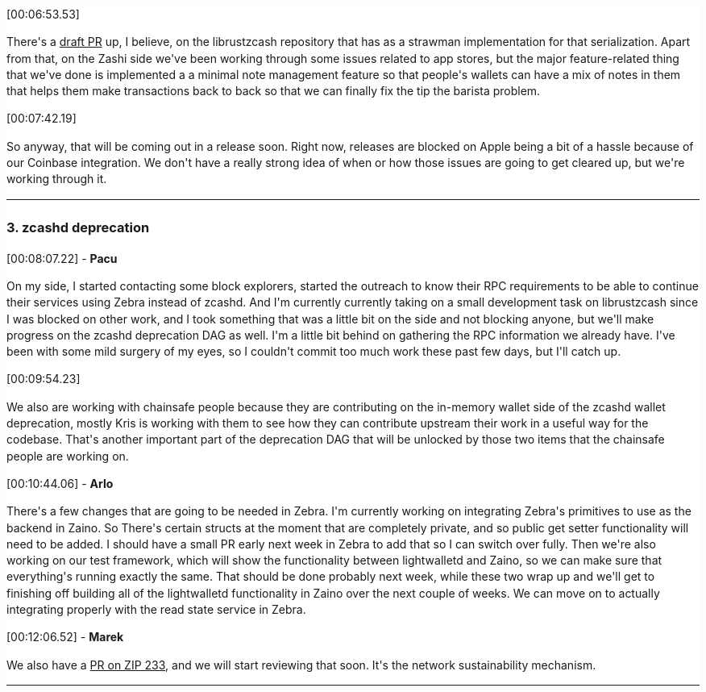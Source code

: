 [00:06:53.53] 

There's a [draft PR](https://github.com/zcash/librustzcash/pull/1577) up, I believe, on the librustzcash repository that has as a strawman implementation for that serialization. Apart from that, on the Zashi side we've been working through some issues related to app stores, but the major feature-related thing that we've done is implemented a a minimal note management feature so that people's wallets can have a mix of notes in them that helps them make transactions back to back so that we can finally fix the tip the barista problem.

[00:07:42.19] 

So anyway, that will be coming out in a release soon. Right now, releases are blocked on Apple being a bit of a hassle because of our Coinbase integration. We don't have a really strong idea of when or how those issues are going to get cleared up, but we're working through it.


___


### 3. zcashd deprecation

[00:08:07.22] - **Pacu**

On my side, I started contacting some block explorers, started the outreach to know their RPC requirements to be able to continue their services using Zebra instead of zcashd. And I'm currently currently taking on a small development task on librustzcash since I was blocked on other work, and I took something that was a little bit on the side and not blocking anyone, but we'll make progress on the zcashd deprecation DAG as well. I'm a little bit behind on gathering the RPC information we already have. I've been with some mild surgery of my eyes, so I couldn't commit too much work these past few days, but I'll catch up.

[00:09:54.23]

We also are working with chainsafe people because they are contributing on the in-memory wallet side of the zcashd wallet deprecation, mostly Kris is working with them to see how they can contribute upstream their work in a useful way for the codebase. That's another important part of the deprecation DAG that will be unlocked by those two items that the chainsafe people are working on. 

[00:10:44.06] - **Arlo**

There's a few changes that are going to be needed in Zebra. I'm currently working on integrating Zebra's primitives to use as the backend in Zaino. So There's certain structs at the moment that are completely private, and so public get setter functionality will need to be added. I should have a small PR early next week in Zebra to add that so I can switch over fully. Then we're also working on our test framework, which will show the functionality between lightwalletd and Zaino, so we can make sure that everything's running exactly the same. That should be done probably next week, while these two wrap up and we'll get to finishing off building all of the lightwalletd functionality in Zaino over the next couple of weeks. We can move on to actually integrating properly with the read state service in Zebra.

[00:12:06.52] - **Marek**

We also have a [PR on ZIP 233](https://github.com/zcash/zips/pull/913), and we will start reviewing that soon. It's the network sustainability mechanism.



___

